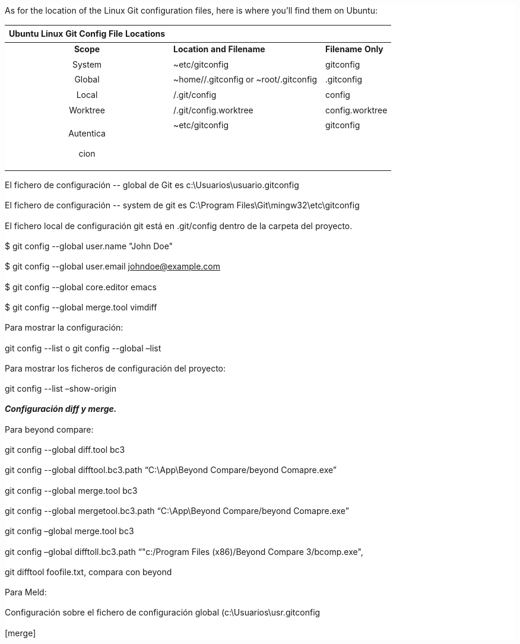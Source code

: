 As for the location of the Linux Git configuration files, here is where you’ll find them on Ubuntu:

|**Ubuntu Linux Git Config File Locations**|||
| :-: | :- | :- |
|**Scope**|**Location and Filename**|**Filename Only**|
|System|~etc/gitconfig|gitconfig|
|Global|~home/<username>/.gitconfig or ~root/.gitconfig|.gitconfig|
|Local|<git-repo>/.git/config|config|
|Worktree|<git-repo>/.git/config.worktree|config.worktree|
|<p>Autentica</p><p>cion</p>|~etc/gitconfig|gitconfig|

El fichero de configuración -- global de Git es c:\Usuarios\usuario\.gitconfig

El fichero de configuración --  system de git es C:\Program Files\Git\mingw32\etc\gitconfig  

El fichero local de configuración git está en .git/config dentro de la carpeta del proyecto.

$ git config --global user.name "John Doe"

$ git config --global user.email <johndoe@example.com>

$ git config --global core.editor emacs

$ git config --global merge.tool vimdiff

Para mostrar la configuración: 

git config --list o git config --global –list

Para mostrar los ficheros de configuración del proyecto:

git config --list –show-origin

***Configuración diff y merge.***

Para beyond compare:

git config --global diff.tool bc3

git config --global difftool.bc3.path “C:\App\Beyond Compare/beyond Comapre.exe”

git config --global merge.tool bc3

git config --global mergetool.bc3.path “C:\App\Beyond Compare/beyond Comapre.exe”

git config –global merge.tool bc3

git config –global difftoll.bc3.path “"c:/Program Files (x86)/Beyond Compare 3/bcomp.exe",  

git difftool foofile.txt, compara con beyond 

Para Meld:

Configuración sobre el fichero de configuración global (c:\Usuarios\usr\.gitconfig

[merge]
